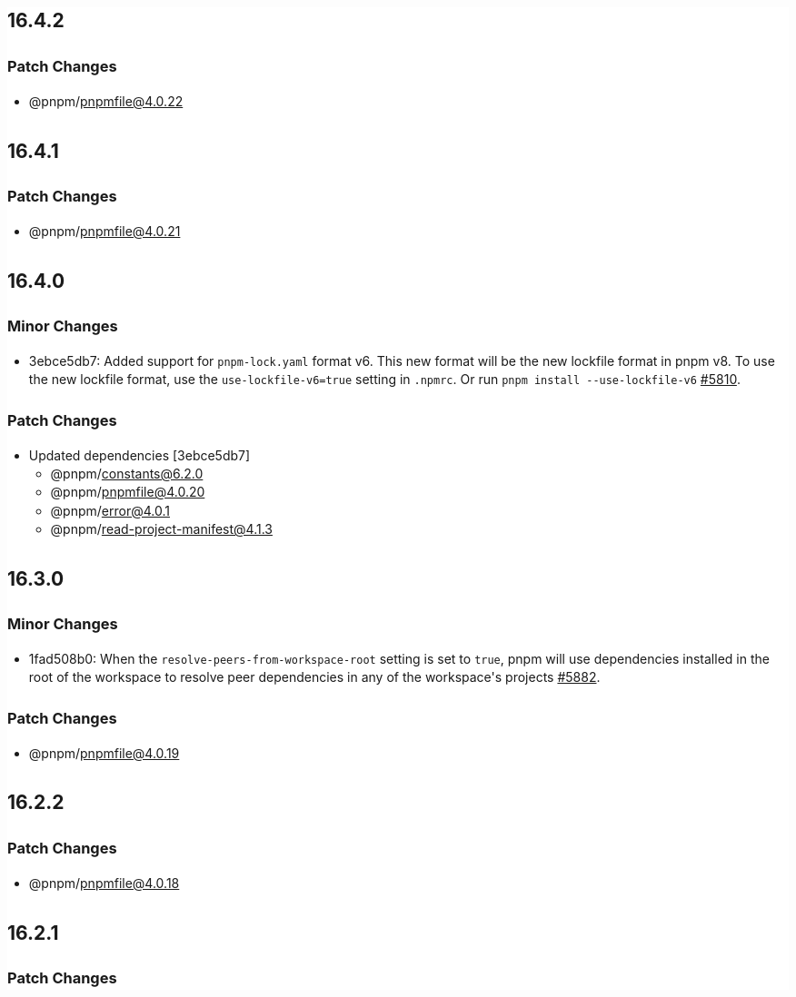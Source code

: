 ## 16.4.2

### Patch Changes

- @pnpm/pnpmfile@4.0.22

## 16.4.1

### Patch Changes

- @pnpm/pnpmfile@4.0.21

## 16.4.0

### Minor Changes

- 3ebce5db7: Added support for `pnpm-lock.yaml` format v6. This new format will be the new lockfile format in pnpm v8. To use the new lockfile format, use the `use-lockfile-v6=true` setting in `.npmrc`. Or run `pnpm install --use-lockfile-v6` [#5810](https://github.com/pnpm/pnpm/pull/5810).

### Patch Changes

- Updated dependencies [3ebce5db7]
  - @pnpm/constants@6.2.0
  - @pnpm/pnpmfile@4.0.20
  - @pnpm/error@4.0.1
  - @pnpm/read-project-manifest@4.1.3

## 16.3.0

### Minor Changes

- 1fad508b0: When the `resolve-peers-from-workspace-root` setting is set to `true`, pnpm will use dependencies installed in the root of the workspace to resolve peer dependencies in any of the workspace's projects [#5882](https://github.com/pnpm/pnpm/pull/5882).

### Patch Changes

- @pnpm/pnpmfile@4.0.19

## 16.2.2

### Patch Changes

- @pnpm/pnpmfile@4.0.18

## 16.2.1

### Patch Changes
